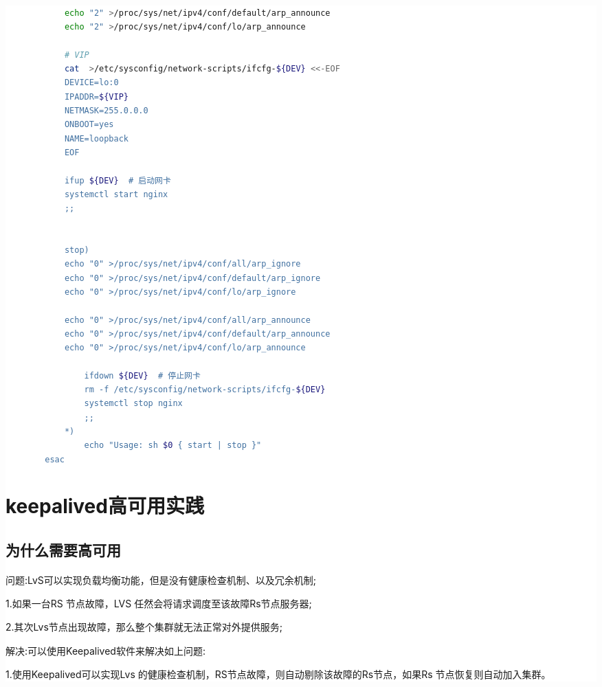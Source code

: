 ```bash
            echo "2" >/proc/sys/net/ipv4/conf/default/arp_announce
            echo "2" >/proc/sys/net/ipv4/conf/lo/arp_announce
          
            # VIP
            cat  >/etc/sysconfig/network-scripts/ifcfg-${DEV} <<-EOF
            DEVICE=lo:0
            IPADDR=${VIP}
            NETMASK=255.0.0.0
            ONBOOT=yes
            NAME=loopback
            EOF
            
            ifup ${DEV}  # 启动网卡
            systemctl start nginx
            ;;
            
            
            stop)
            echo "0" >/proc/sys/net/ipv4/conf/all/arp_ignore
            echo "0" >/proc/sys/net/ipv4/conf/default/arp_ignore
            echo "0" >/proc/sys/net/ipv4/conf/lo/arp_ignore
            
            echo "0" >/proc/sys/net/ipv4/conf/all/arp_announce
            echo "0" >/proc/sys/net/ipv4/conf/default/arp_announce
            echo "0" >/proc/sys/net/ipv4/conf/lo/arp_announce
        
                ifdown ${DEV}  # 停止网卡
                rm -f /etc/sysconfig/network-scripts/ifcfg-${DEV}
                systemctl stop nginx
                ;;
            *)
                echo "Usage: sh $0 { start | stop }"
        esac


```

# keepalived高可用实践

## 为什么需要高可用

问题:LvS可以实现负载均衡功能，但是没有健康检查机制、以及冗余机制;

1.如果一台RS 节点故障，LVS 任然会将请求调度至该故障Rs节点服务器;

2.其次Lvs节点出现故障，那么整个集群就无法正常对外提供服务;

解决:可以使用Keepalived软件来解决如上问题:

1.使用Keepalived可以实现Lvs 的健康检查机制，RS节点故障，则自动剔除该故障的Rs节点，如果Rs 节点恢复则自动加入集群。
